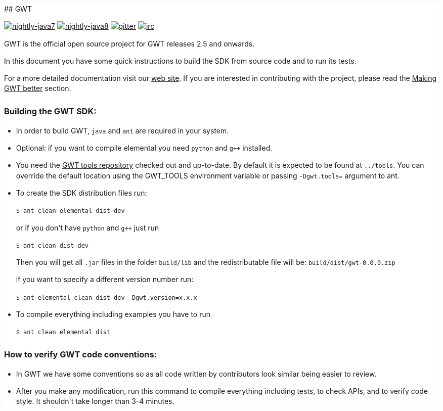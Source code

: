 ## GWT

  [![nightly-java7](https://img.shields.io/jenkins/s/http/build.gwtproject.org/gwt.svg?label=nightly-java7)](http://build.gwtproject.org/job/gwt/)
  [![nightly-java8](https://img.shields.io/jenkins/s/http/build.gwtproject.org/gwt-java8.svg?label=nightly-java8)](http://build.gwtproject.org/job/gwt-java8/)
  [![gitter](https://img.shields.io/badge/gitter.im-Join%20Chat-green.svg)](https://gitter.im/gwtproject/gwt/)
  [![irc](https://img.shields.io/badge/irc:%20chat.freenode.net-%23%23gwt-green.svg)](https://webchat.freenode.net/)

  GWT is the official open source project for GWT releases 2.5 and onwards.

  In this document you have some quick instructions to build the SDK from
  source code and to run its tests.

  For a more detailed documentation visit our [web site](http://gwtproject.org).
  If you are interested in contributing with the project, please read the
  [Making GWT better](http://gwtproject.gquery.org/makinggwtbetter.html)
  section.

### Building the GWT SDK:

 - In order to build GWT, `java` and `ant` are required in your system.

 - Optional: if you want to compile elemental you need
   `python` and `g++` installed.

 - You need the [GWT tools repository](https://github.com/gwtproject/tools/)
   checked out and up-to-date. By default it is expected to be found at `../tools`.
   You can override the default location using the GWT_TOOLS environment variable
   or passing `-Dgwt.tools=` argument to ant.

 - To create the SDK distribution files run:

   `$ ant clean elemental dist-dev`

   or if you don't have `python` and `g++` just run

   `$ ant clean dist-dev`

   Then you will get all `.jar` files in the folder `build/lib` and
   the redistributable file will be: `build/dist/gwt-0.0.0.zip`

   if you want to specify a different version number run:

   `$ ant elemental clean dist-dev -Dgwt.version=x.x.x`

 - To compile everything including examples you have to run

   `$ ant clean elemental dist`

### How to verify GWT code conventions:

 - In GWT we have some conventions so as all code written
   by contributors look similar being easier to review.

 - After you make any modification, run this command to compile
   everything including tests, to check APIs, and to verify code style.
   It shouldn't take longer than 3-4 minutes.
